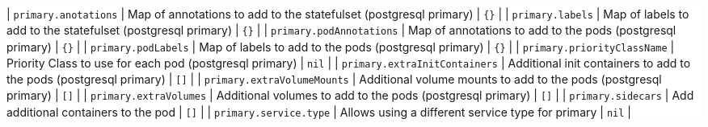 | `primary.anotations`                          | Map of annotations to add to the statefulset (postgresql primary)                                                                                                                                                                                                                                                                                                                                                                                                           | `{}`                                                          |
| `primary.labels`                              | Map of labels to add to the statefulset (postgresql primary)                                                                                                                                                                                                                                                                                                                                                                                                                | `{}`                                                          |
| `primary.podAnnotations`                      | Map of annotations to add to the pods (postgresql primary)                                                                                                                                                                                                                                                                                                                                                                                                                  | `{}`                                                          |
| `primary.podLabels`                           | Map of labels to add to the pods (postgresql primary)                                                                                                                                                                                                                                                                                                                                                                                                                       | `{}`                                                          |
| `primary.priorityClassName`                   | Priority Class to use for each pod (postgresql primary)                                                                                                                                                                                                                                                                                                                                                                                                                     | `nil`                                                         |
| `primary.extraInitContainers`                 | Additional init containers to add to the pods (postgresql primary)                                                                                                                                                                                                                                                                                                                                                                                                          | `[]`                                                          |
| `primary.extraVolumeMounts`                   | Additional volume mounts to add to the pods (postgresql primary)                                                                                                                                                                                                                                                                                                                                                                                                            | `[]`                                                          |
| `primary.extraVolumes`                        | Additional volumes to add to the pods (postgresql primary)                                                                                                                                                                                                                                                                                                                                                                                                                  | `[]`                                                          |
| `primary.sidecars`                            | Add additional containers to the pod                                                                                                                                                                                                                                                                                                                                                                                                                                        | `[]`                                                          |
| `primary.service.type`                        | Allows using a different service type for primary                                                                                                                                                                                                                                                                                                                                                                                                                           | `nil`                                                         |